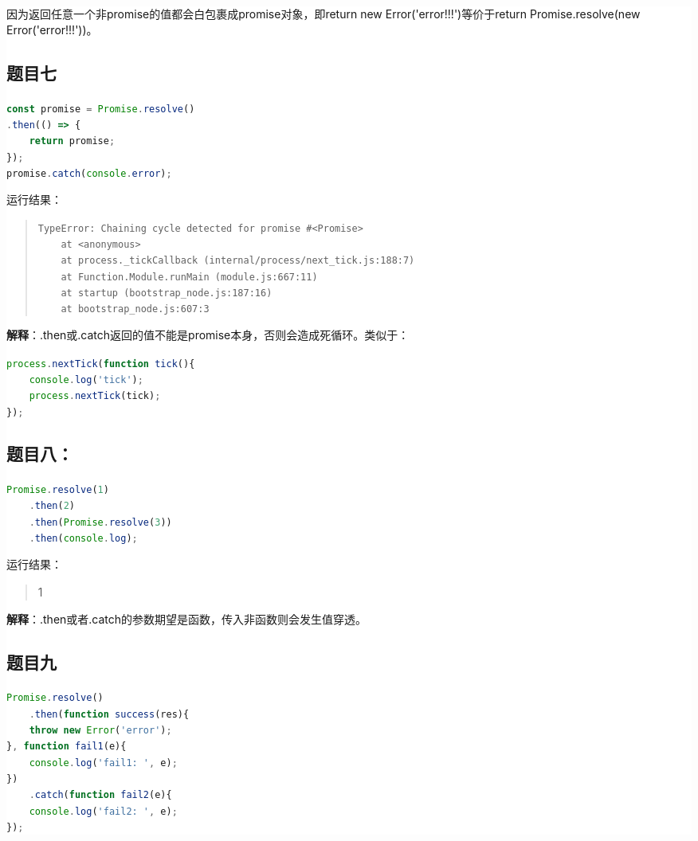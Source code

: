 因为返回任意一个非promise的值都会白包裹成promise对象，即return new Error('error!!!')等价于return Promise.resolve(new Error('error!!!'))。

## 题目七

```javascript
const promise = Promise.resolve()
.then(() => {
    return promise;
});
promise.catch(console.error);
```

运行结果：

> ```
> TypeError: Chaining cycle detected for promise #<Promise>
>     at <anonymous>
>     at process._tickCallback (internal/process/next_tick.js:188:7)
>     at Function.Module.runMain (module.js:667:11)
>     at startup (bootstrap_node.js:187:16)
>     at bootstrap_node.js:607:3
> ```

**解释**：.then或.catch返回的值不能是promise本身，否则会造成死循环。类似于：

```javascript
process.nextTick(function tick(){
    console.log('tick');
    process.nextTick(tick);
});
```

## 题目八：

```javascript
Promise.resolve(1)
	.then(2)
	.then(Promise.resolve(3))
	.then(console.log);
```

运行结果：

> 1

**解释**：.then或者.catch的参数期望是函数，传入非函数则会发生值穿透。

## 题目九

```javascript
Promise.resolve()
    .then(function success(res){
    throw new Error('error');
}, function fail1(e){
    console.log('fail1: ', e);
})
    .catch(function fail2(e){
    console.log('fail2: ', e);
});
```
